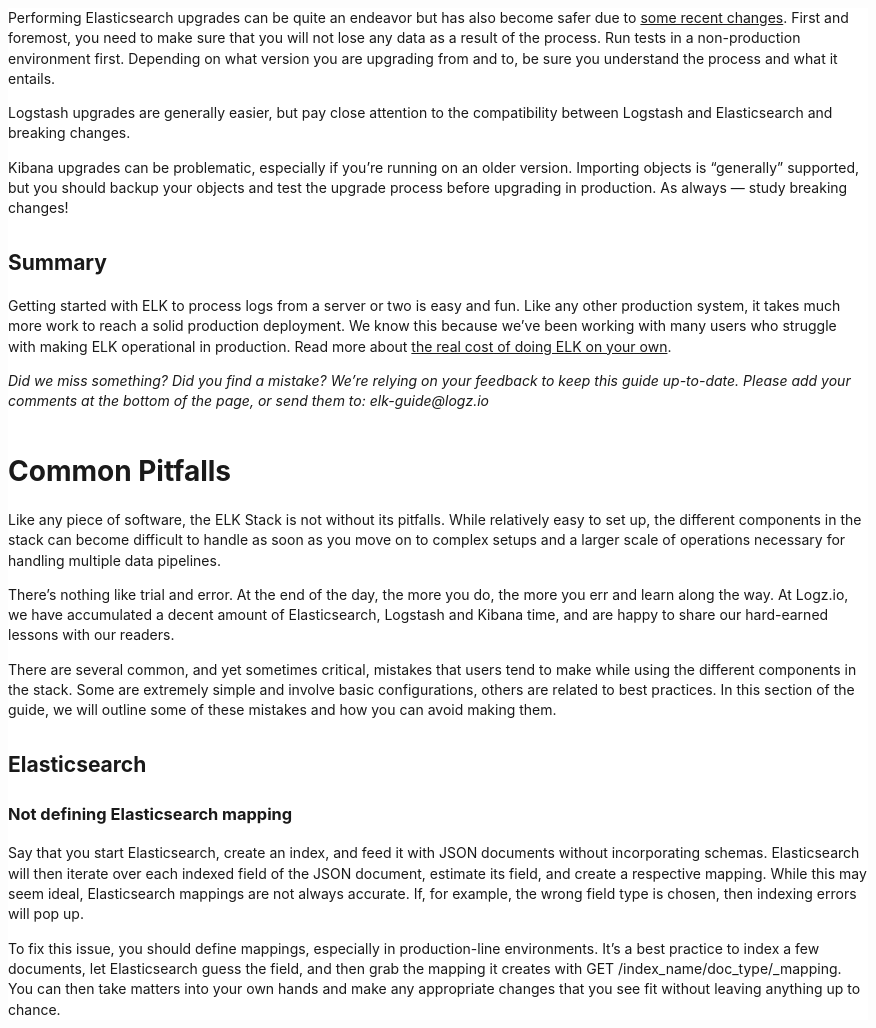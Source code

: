 Performing Elasticsearch upgrades can be quite an endeavor but has also become safer due to [some recent changes](https://logz.io/blog/elastic-stack-6-new/). First and foremost, you need to make sure that you will not lose any data as a result of the process. Run tests in a non-production environment first. Depending on what version you are upgrading from and to, be sure you understand the process and what it entails.

Logstash upgrades are generally easier, but pay close attention to the compatibility between Logstash and Elasticsearch and breaking changes.

Kibana upgrades can be problematic, especially if you’re running on an older version. Importing objects is “generally” supported, but you should backup your objects and test the upgrade process before upgrading in production. As always — study breaking changes!

Summary
-------

Getting started with ELK to process logs from a server or two is easy and fun. Like any other production system, it takes much more work to reach a solid production deployment. We know this because we’ve been working with many users who struggle with making ELK operational in production. Read more about [the real cost of doing ELK on your own](https://logz.io/blog/the-cost-of-doing-elk-stack-on-your-own/).

_Did we miss something? Did you find a mistake? We’re relying on your feedback to keep this guide up-to-date. Please add your comments at the bottom of the page, or send them to: elk-guide@logz.io_

Common Pitfalls
===============

Like any piece of software, the ELK Stack is not without its pitfalls. While relatively easy to set up, the different components in the stack can become difficult to handle as soon as you move on to complex setups and a larger scale of operations necessary for handling multiple data pipelines.

There’s nothing like trial and error. At the end of the day, the more you do, the more you err and learn along the way. At Logz.io, we have accumulated a decent amount of Elasticsearch, Logstash and Kibana time, and are happy to share our hard-earned lessons with our readers.

There are several common, and yet sometimes critical, mistakes that users tend to make while using the different components in the stack. Some are extremely simple and involve basic configurations, others are related to best practices. In this section of the guide, we will outline some of these mistakes and how you can avoid making them.

Elasticsearch
-------------

### Not defining Elasticsearch mapping

Say that you start Elasticsearch, create an index, and feed it with JSON documents without incorporating schemas. Elasticsearch will then iterate over each indexed field of the JSON document, estimate its field, and create a respective mapping. While this may seem ideal, Elasticsearch mappings are not always accurate. If, for example, the wrong field type is chosen, then indexing errors will pop up.

To fix this issue, you should define mappings, especially in production-line environments. It’s a best practice to index a few documents, let Elasticsearch guess the field, and then grab the mapping it creates with GET /index_name/doc_type/_mapping. You can then take matters into your own hands and make any appropriate changes that you see fit without leaving anything up to chance.
